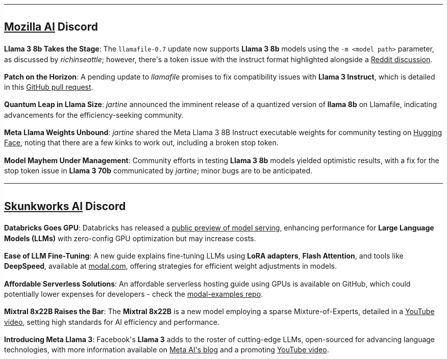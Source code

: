 

---



## [Mozilla AI](https://discord.com/channels/1089876418936180786) Discord

**Llama 3 8b Takes the Stage**: The `llamafile-0.7` update now supports **Llama 3 8b** models using the `-m <model path>` parameter, as discussed by *richinseattle*; however, there's a token issue with the instruct format highlighted alongside a [Reddit discussion](https://www.reddit.com/r/LocalLLaMA/comments/1c76n8p/comment/l06amy7/).

**Patch on the Horizon**: A pending update to *llamafile* promises to fix compatibility issues with **Llama 3 Instruct**, which is detailed in this [GitHub pull request](https://github.com/ggerganov/llama.cpp/pull/6751).

**Quantum Leap in Llama Size**: *jartine* announced the imminent release of a quantized version of **llama 8b** on Llamafile, indicating advancements for the efficiency-seeking community.

**Meta Llama Weights Unbound**: *jartine* shared the Meta Llama 3 8B Instruct executable weights for community testing on [Hugging Face](https://huggingface.co/jartine/Meta-Llama-3-8B-Instruct-llamafile), noting that there are a few kinks to work out, including a broken stop token.

**Model Mayhem Under Management**: Community efforts in testing **Llama 3 8b** models yielded optimistic results, with a fix for the stop token issue in **Llama 3 70b** communicated by *jartine*; minor bugs are to be anticipated.



---



## [Skunkworks AI](https://discord.com/channels/1131084849432768614) Discord

**Databricks Goes GPU**: Databricks has released a [public preview of model serving](https://www.databricks.com/blog/announcing-gpu-and-llm-optimization-support-model-serving), enhancing performance for **Large Language Models (LLMs)** with zero-config GPU optimization but may increase costs.

**Ease of LLM Fine-Tuning**: A new guide explains fine-tuning LLMs using **LoRA adapters**, **Flash Attention**, and tools like **DeepSpeed**, available at [modal.com](https://modal.com/docs/examples/llm-finetuning), offering strategies for efficient weight adjustments in models.

**Affordable Serverless Solutions**: An affordable serverless hosting guide using GPUs is available on GitHub, which could potentially lower expenses for developers - check the [modal-examples repo](https://github.com/modal-labs/modal-examples/blob/main/06_gpu_and_ml/llm-frontend/index.html).

**Mixtral 8x22B Raises the Bar**: The **Mixtral 8x22B** is a new model employing a sparse Mixture-of-Experts, detailed in a [YouTube video](https://www.youtube.com/watch?v=N8U6XnVK2mM), setting high standards for AI efficiency and performance.

**Introducing Meta Llama 3**: Facebook's **Llama 3** adds to the roster of cutting-edge LLMs, open-sourced for advancing language technologies, with more information available on [Meta AI's blog](https://ai.meta.com/blog/meta-llama-3/) and a promoting [YouTube video](https://www.youtube.com/watch?v=zQy11WnAIIc).
